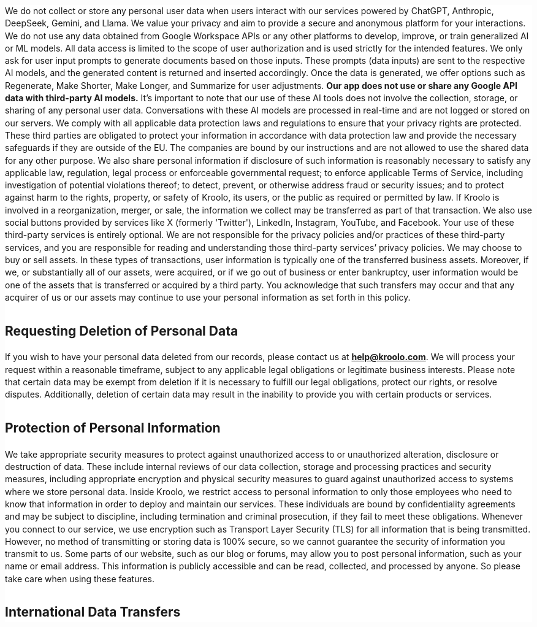 We do not collect or store any personal user data when users interact with our services powered by ChatGPT, Anthropic, DeepSeek, Gemini, and Llama. We value your privacy and aim to provide a secure and anonymous platform for your interactions. We do not use any data obtained from Google Workspace APIs or any other platforms to develop, improve, or train generalized AI or ML models. All data access is limited to the scope of user authorization and is used strictly for the intended features.
We only ask for user input prompts to generate documents based on those inputs. These prompts (data inputs) are sent to the respective AI models, and the generated content is returned and inserted accordingly. Once the data is generated, we offer options such as Regenerate, Make Shorter, Make Longer, and Summarize for user adjustments. **Our app does not use or share any Google API data with third-party AI models.**
It’s important to note that our use of these AI tools does not involve the collection, storage, or sharing of any personal user data. Conversations with these AI models are processed in real-time and are not logged or stored on our servers.
We comply with all applicable data protection laws and regulations to ensure that your privacy rights are protected.
These third parties are obligated to protect your information in accordance with data protection law and provide the necessary safeguards if they are outside of the EU. The companies are bound by our instructions and are not allowed to use the shared data for any other purpose.
We also share personal information if disclosure of such information is reasonably necessary to satisfy any applicable law, regulation, legal process or enforceable governmental request; to enforce applicable Terms of Service, including investigation of potential violations thereof; to detect, prevent, or otherwise address fraud or security issues; and to protect against harm to the rights, property, or safety of Kroolo, its users, or the public as required or permitted by law.
If Kroolo is involved in a reorganization, merger, or sale, the information we collect may be transferred as part of that transaction.
We also use social buttons provided by services like X (formerly 'Twitter'), LinkedIn, Instagram, YouTube, and Facebook. Your use of these third-party services is entirely optional. We are not responsible for the privacy policies and/or practices of these third-party services, and you are responsible for reading and understanding those third-party services’ privacy policies.
We may choose to buy or sell assets. In these types of transactions, user information is typically one of the transferred business assets. Moreover, if we, or substantially all of our assets, were acquired, or if we go out of business or enter bankruptcy, user information would be one of the assets that is transferred or acquired by a third party. You acknowledge that such transfers may occur and that any acquirer of us or our assets may continue to use your personal information as set forth in this policy.
## **Requesting Deletion of Personal Data**
If you wish to have your personal data deleted from our records, please contact us at **help@kroolo.com**. We will process your request within a reasonable timeframe, subject to any applicable legal obligations or legitimate business interests.
Please note that certain data may be exempt from deletion if it is necessary to fulfill our legal obligations, protect our rights, or resolve disputes. Additionally, deletion of certain data may result in the inability to provide you with certain products or services.
## **Protection of Personal Information**
We take appropriate security measures to protect against unauthorized access to or unauthorized alteration, disclosure or destruction of data. These include internal reviews of our data collection, storage and processing practices and security measures, including appropriate encryption and physical security measures to guard against unauthorized access to systems where we store personal data.
Inside Kroolo, we restrict access to personal information to only those employees who need to know that information in order to deploy and maintain our services. These individuals are bound by confidentiality agreements and may be subject to discipline, including termination and criminal prosecution, if they fail to meet these obligations.
Whenever you connect to our service, we use encryption such as Transport Layer Security (TLS) for all information that is being transmitted. However, no method of transmitting or storing data is 100% secure, so we cannot guarantee the security of information you transmit to us.
Some parts of our website, such as our blog or forums, may allow you to post personal information, such as your name or email address. This information is publicly accessible and can be read, collected, and processed by anyone. So please take care when using these features.
## **International Data Transfers**